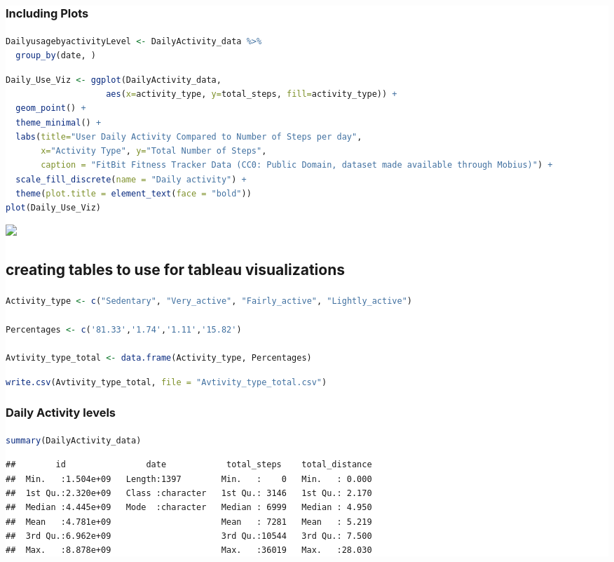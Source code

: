 ### Including Plots

``` r
DailyusagebyactivityLevel <- DailyActivity_data %>% 
  group_by(date, )
```

``` r
Daily_Use_Viz <- ggplot(DailyActivity_data, 
                    aes(x=activity_type, y=total_steps, fill=activity_type)) +
  geom_point() +
  theme_minimal() +
  labs(title="User Daily Activity Compared to Number of Steps per day", 
       x="Activity Type", y="Total Number of Steps",
       caption = "FitBit Fitness Tracker Data (CC0: Public Domain, dataset made available through Mobius)") + 
  scale_fill_discrete(name = "Daily activity") +
  theme(plot.title = element_text(face = "bold"))
plot(Daily_Use_Viz)
```

![](Bellabeat-Project-with-R_files/figure-gfm/Daily%20activity%20frequency-1.png)

## creating tables to use for tableau visualizations

``` r
Activity_type <- c("Sedentary", "Very_active", "Fairly_active", "Lightly_active")
 
Percentages <- c('81.33','1.74','1.11','15.82')

Avtivity_type_total <- data.frame(Activity_type, Percentages)
```

``` r
write.csv(Avtivity_type_total, file = "Avtivity_type_total.csv")
```

### Daily Activity levels

``` r
summary(DailyActivity_data)
```

    ##        id                date            total_steps    total_distance  
    ##  Min.   :1.504e+09   Length:1397        Min.   :    0   Min.   : 0.000  
    ##  1st Qu.:2.320e+09   Class :character   1st Qu.: 3146   1st Qu.: 2.170  
    ##  Median :4.445e+09   Mode  :character   Median : 6999   Median : 4.950  
    ##  Mean   :4.781e+09                      Mean   : 7281   Mean   : 5.219  
    ##  3rd Qu.:6.962e+09                      3rd Qu.:10544   3rd Qu.: 7.500  
    ##  Max.   :8.878e+09                      Max.   :36019   Max.   :28.030  